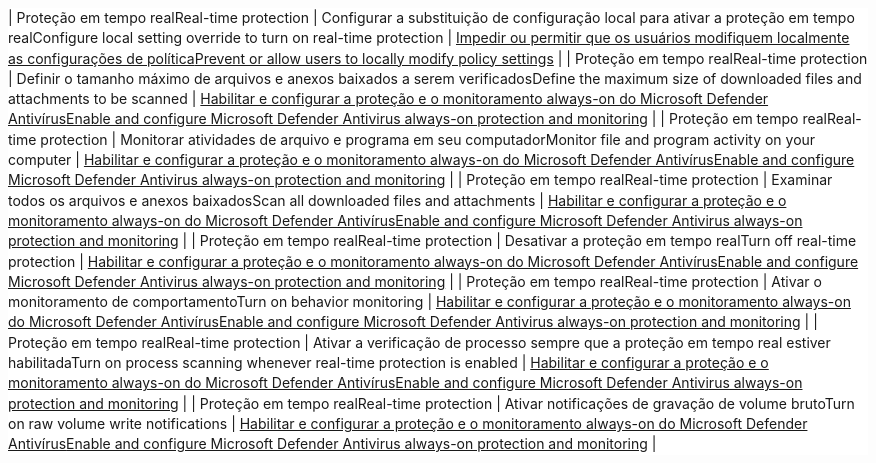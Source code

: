 | <span data-ttu-id="a98f3-188">Proteção em tempo real</span><span class="sxs-lookup"><span data-stu-id="a98f3-188">Real-time protection</span></span> | <span data-ttu-id="a98f3-189">Configurar a substituição de configuração local para ativar a proteção em tempo real</span><span class="sxs-lookup"><span data-stu-id="a98f3-189">Configure local setting override to turn on real-time protection</span></span> | [<span data-ttu-id="a98f3-190">Impedir ou permitir que os usuários modifiquem localmente as configurações de política</span><span class="sxs-lookup"><span data-stu-id="a98f3-190">Prevent or allow users to locally modify policy settings</span></span>](configure-local-policy-overrides-microsoft-defender-antivirus.md) |
| <span data-ttu-id="a98f3-191">Proteção em tempo real</span><span class="sxs-lookup"><span data-stu-id="a98f3-191">Real-time protection</span></span> | <span data-ttu-id="a98f3-192">Definir o tamanho máximo de arquivos e anexos baixados a serem verificados</span><span class="sxs-lookup"><span data-stu-id="a98f3-192">Define the maximum size of downloaded files and attachments to be scanned</span></span> | [<span data-ttu-id="a98f3-193">Habilitar e configurar a proteção e o monitoramento always-on do Microsoft Defender Antivírus</span><span class="sxs-lookup"><span data-stu-id="a98f3-193">Enable and configure Microsoft Defender Antivirus always-on protection and monitoring</span></span>](configure-real-time-protection-microsoft-defender-antivirus.md) |
| <span data-ttu-id="a98f3-194">Proteção em tempo real</span><span class="sxs-lookup"><span data-stu-id="a98f3-194">Real-time protection</span></span> | <span data-ttu-id="a98f3-195">Monitorar atividades de arquivo e programa em seu computador</span><span class="sxs-lookup"><span data-stu-id="a98f3-195">Monitor file and program activity on your computer</span></span> | [<span data-ttu-id="a98f3-196">Habilitar e configurar a proteção e o monitoramento always-on do Microsoft Defender Antivírus</span><span class="sxs-lookup"><span data-stu-id="a98f3-196">Enable and configure Microsoft Defender Antivirus always-on protection and monitoring</span></span>](configure-real-time-protection-microsoft-defender-antivirus.md) |
| <span data-ttu-id="a98f3-197">Proteção em tempo real</span><span class="sxs-lookup"><span data-stu-id="a98f3-197">Real-time protection</span></span> | <span data-ttu-id="a98f3-198">Examinar todos os arquivos e anexos baixados</span><span class="sxs-lookup"><span data-stu-id="a98f3-198">Scan all downloaded files and attachments</span></span> | [<span data-ttu-id="a98f3-199">Habilitar e configurar a proteção e o monitoramento always-on do Microsoft Defender Antivírus</span><span class="sxs-lookup"><span data-stu-id="a98f3-199">Enable and configure Microsoft Defender Antivirus always-on protection and monitoring</span></span>](configure-real-time-protection-microsoft-defender-antivirus.md) |
| <span data-ttu-id="a98f3-200">Proteção em tempo real</span><span class="sxs-lookup"><span data-stu-id="a98f3-200">Real-time protection</span></span> | <span data-ttu-id="a98f3-201">Desativar a proteção em tempo real</span><span class="sxs-lookup"><span data-stu-id="a98f3-201">Turn off real-time protection</span></span> | [<span data-ttu-id="a98f3-202">Habilitar e configurar a proteção e o monitoramento always-on do Microsoft Defender Antivírus</span><span class="sxs-lookup"><span data-stu-id="a98f3-202">Enable and configure Microsoft Defender Antivirus always-on protection and monitoring</span></span>](configure-real-time-protection-microsoft-defender-antivirus.md) |
| <span data-ttu-id="a98f3-203">Proteção em tempo real</span><span class="sxs-lookup"><span data-stu-id="a98f3-203">Real-time protection</span></span> | <span data-ttu-id="a98f3-204">Ativar o monitoramento de comportamento</span><span class="sxs-lookup"><span data-stu-id="a98f3-204">Turn on behavior monitoring</span></span> | [<span data-ttu-id="a98f3-205">Habilitar e configurar a proteção e o monitoramento always-on do Microsoft Defender Antivírus</span><span class="sxs-lookup"><span data-stu-id="a98f3-205">Enable and configure Microsoft Defender Antivirus always-on protection and monitoring</span></span>](configure-real-time-protection-microsoft-defender-antivirus.md) |
| <span data-ttu-id="a98f3-206">Proteção em tempo real</span><span class="sxs-lookup"><span data-stu-id="a98f3-206">Real-time protection</span></span> | <span data-ttu-id="a98f3-207">Ativar a verificação de processo sempre que a proteção em tempo real estiver habilitada</span><span class="sxs-lookup"><span data-stu-id="a98f3-207">Turn on process scanning whenever real-time protection is enabled</span></span> | [<span data-ttu-id="a98f3-208">Habilitar e configurar a proteção e o monitoramento always-on do Microsoft Defender Antivírus</span><span class="sxs-lookup"><span data-stu-id="a98f3-208">Enable and configure Microsoft Defender Antivirus always-on protection and monitoring</span></span>](configure-real-time-protection-microsoft-defender-antivirus.md) |
| <span data-ttu-id="a98f3-209">Proteção em tempo real</span><span class="sxs-lookup"><span data-stu-id="a98f3-209">Real-time protection</span></span> | <span data-ttu-id="a98f3-210">Ativar notificações de gravação de volume bruto</span><span class="sxs-lookup"><span data-stu-id="a98f3-210">Turn on raw volume write notifications</span></span> | [<span data-ttu-id="a98f3-211">Habilitar e configurar a proteção e o monitoramento always-on do Microsoft Defender Antivírus</span><span class="sxs-lookup"><span data-stu-id="a98f3-211">Enable and configure Microsoft Defender Antivirus always-on protection and monitoring</span></span>](configure-real-time-protection-microsoft-defender-antivirus.md) |